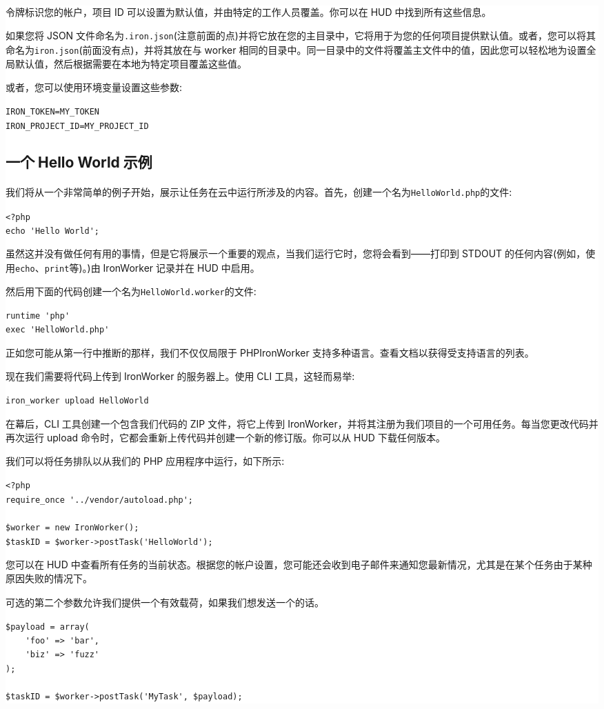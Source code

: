 令牌标识您的帐户，项目 ID 可以设置为默认值，并由特定的工作人员覆盖。你可以在 HUD 中找到所有这些信息。

如果您将 JSON 文件命名为`.iron.json`(注意前面的点)并将它放在您的主目录中，它将用于为您的任何项目提供默认值。或者，您可以将其命名为`iron.json`(前面没有点)，并将其放在与 worker 相同的目录中。同一目录中的文件将覆盖主文件中的值，因此您可以轻松地为设置全局默认值，然后根据需要在本地为特定项目覆盖这些值。

或者，您可以使用环境变量设置这些参数:

```
IRON_TOKEN=MY_TOKEN
IRON_PROJECT_ID=MY_PROJECT_ID
```

## 一个 Hello World 示例

我们将从一个非常简单的例子开始，展示让任务在云中运行所涉及的内容。首先，创建一个名为`HelloWorld.php`的文件:

```
<?php
echo 'Hello World';
```

虽然这并没有做任何有用的事情，但是它将展示一个重要的观点，当我们运行它时，您将会看到——打印到 STDOUT 的任何内容(例如，使用`echo`、`print`等)。)由 IronWorker 记录并在 HUD 中启用。

然后用下面的代码创建一个名为`HelloWorld.worker`的文件:

```
runtime 'php'
exec 'HelloWorld.php'
```

正如您可能从第一行中推断的那样，我们不仅仅局限于 PHPIronWorker 支持多种语言。查看文档以获得受支持语言的列表。

现在我们需要将代码上传到 IronWorker 的服务器上。使用 CLI 工具，这轻而易举:

```
iron_worker upload HelloWorld
```

在幕后，CLI 工具创建一个包含我们代码的 ZIP 文件，将它上传到 IronWorker，并将其注册为我们项目的一个可用任务。每当您更改代码并再次运行 upload 命令时，它都会重新上传代码并创建一个新的修订版。你可以从 HUD 下载任何版本。

我们可以将任务排队以从我们的 PHP 应用程序中运行，如下所示:

```
<?php
require_once '../vendor/autoload.php';

$worker = new IronWorker();
$taskID = $worker->postTask('HelloWorld');
```

您可以在 HUD 中查看所有任务的当前状态。根据您的帐户设置，您可能还会收到电子邮件来通知您最新情况，尤其是在某个任务由于某种原因失败的情况下。

可选的第二个参数允许我们提供一个有效载荷，如果我们想发送一个的话。

```
$payload = array(
    'foo' => 'bar',
    'biz' => 'fuzz'
);

$taskID = $worker->postTask('MyTask', $payload);
```
